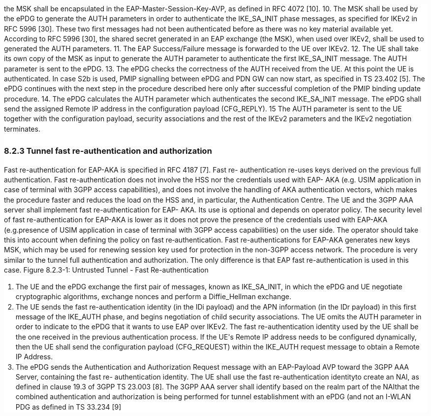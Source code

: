 the MSK shall be encapsulated in the EAP-Master-Session-Key-AVP, as defined in
RFC 4072 [10].
10\. The MSK shall be used by the ePDG to generate the AUTH parameters in
order to authenticate the IKE_SA_INIT phase messages, as specified for IKEv2
in RFC 5996 [30]. These two first messages had not been authenticated before
as there was no key material available yet. According to RFC 5996 [30], the
shared secret generated in an EAP exchange (the MSK), when used over IKEv2,
shall be used to generated the AUTH parameters.
11\. The EAP Success/Failure message is forwarded to the UE over IKEv2.
12\. The UE shall take its own copy of the MSK as input to generate the AUTH
parameter to authenticate the first IKE_SA_INIT message. The AUTH parameter is
sent to the ePDG.
13\. The ePDG checks the correctness of the AUTH received from the UE. At this
point the UE is authenticated. In case S2b is used, PMIP signalling between
ePDG and PDN GW can now start, as specified in TS 23.402 [5]. The ePDG
continues with the next step in the procedure described here only after
successful completion of the PMIP binding update procedure.
14\. The ePDG calculates the AUTH parameter which authenticates the second
IKE_SA_INIT message. The ePDG shall send the assigned Remote IP address in the
configuration payload (CFG_REPLY).
15 The AUTH parameter is sent to the UE together with the configuration
payload, security associations and the rest of the IKEv2 parameters and the
IKEv2 negotiation terminates.
### 8.2.3 Tunnel fast re-authentication and authorization
Fast re-authentication for EAP-AKA is specified in RFC 4187 [7]. Fast re-
authentication re-uses keys derived on the previous full authentication. Fast
re-authentication does not involve the HSS nor the credentials used with EAP-
AKA (e.g. USIM application in case of terminal with 3GPP access capabilities),
and does not involve the handling of AKA authentication vectors, which makes
the procedure faster and reduces the load on the HSS and, in particular, the
Authentication Centre.
The UE and the 3GPP AAA server shall implement fast re-authentication for EAP-
AKA. Its use is optional and depends on operator policy.
The security level of fast re-authentication for EAP-AKA is lower as it does
not prove the presence of the credentials used with EAP-AKA (e.g.presence of
USIM application in case of terminal with 3GPP access capabilities) on the
user side. The operator should take this into account when defining the policy
on fast re‑authentication.
Fast re-authentications for EAP-AKA generates new keys MSK, which may be used
for renewing session key used for protection in the non-3GPP access network.
The procedure is very similar to the tunnel full authentication and
authorization. The only difference is that EAP fast re-authentication is used
in this case.
Figure 8.2.3-1: Untrusted Tunnel - Fast Re-authentication
1) The UE and the ePDG exchange the first pair of messages, known as
IKE_SA_INIT, in which the ePDG and UE negotiate cryptographic algorithms,
exchange nonces and perform a Diffie_Hellman exchange.
2) The UE sends the fast re-authentication identity (in the IDi payload) and
the APN information (in the IDr payload) in this first message of the IKE_AUTH
phase, and begins negotiation of child security associations. The UE omits the
AUTH parameter in order to indicate to the ePDG that it wants to use EAP over
IKEv2. The fast re-authentication identity used by the UE shall be the one
received in the previous authentication process. If the UE\'s Remote IP
address needs to be configured dynamically, then the UE shall send the
configuration payload (CFG_REQUEST) within the IKE_AUTH request message to
obtain a Remote IP Address.
3) The ePDG sends the Authentication and Authorization Request message with an
EAP-Payload AVP toward the 3GPP AAA Server, containing the fast re-
authentication identity. The UE shall use the fast re-authentication
identityto create an NAI, as defined in clause 19.3 of 3GPP TS 23.003 [8]. The
3GPP AAA server shall identify based on the realm part of the NAIthat the
combined authentication and authorization is being performed for tunnel
establishment with an ePDG (and not an I-WLAN PDG as defined in TS 33.234 [9]